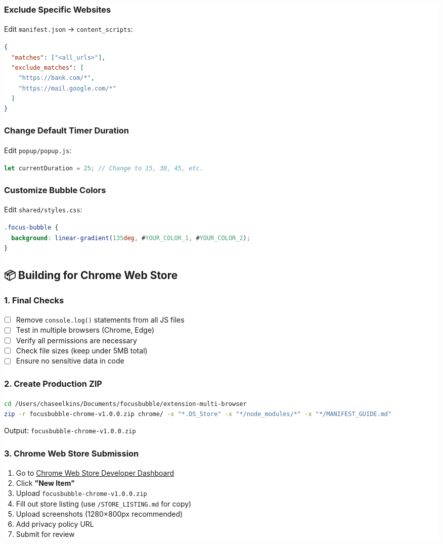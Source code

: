 ### Exclude Specific Websites
Edit `manifest.json` → `content_scripts`:
```json
{
  "matches": ["<all_urls>"],
  "exclude_matches": [
    "https://bank.com/*",
    "https://mail.google.com/*"
  ]
}
```

### Change Default Timer Duration
Edit `popup/popup.js`:
```javascript
let currentDuration = 25; // Change to 15, 30, 45, etc.
```

### Customize Bubble Colors
Edit `shared/styles.css`:
```css
.focus-bubble {
  background: linear-gradient(135deg, #YOUR_COLOR_1, #YOUR_COLOR_2);
}
```

## 📦 Building for Chrome Web Store

### 1. Final Checks

- [ ] Remove `console.log()` statements from all JS files
- [ ] Test in multiple browsers (Chrome, Edge)
- [ ] Verify all permissions are necessary
- [ ] Check file sizes (keep under 5MB total)
- [ ] Ensure no sensitive data in code

### 2. Create Production ZIP

```bash
cd /Users/chaseelkins/Documents/focusbubble/extension-multi-browser
zip -r focusbubble-chrome-v1.0.0.zip chrome/ -x "*.DS_Store" -x "*/node_modules/*" -x "*/MANIFEST_GUIDE.md"
```

Output: `focusbubble-chrome-v1.0.0.zip`

### 3. Chrome Web Store Submission

1. Go to [Chrome Web Store Developer Dashboard](https://chrome.google.com/webstore/devconsole)
2. Click **"New Item"**
3. Upload `focusbubble-chrome-v1.0.0.zip`
4. Fill out store listing (use `/STORE_LISTING.md` for copy)
5. Upload screenshots (1280×800px recommended)
6. Add privacy policy URL
7. Submit for review
